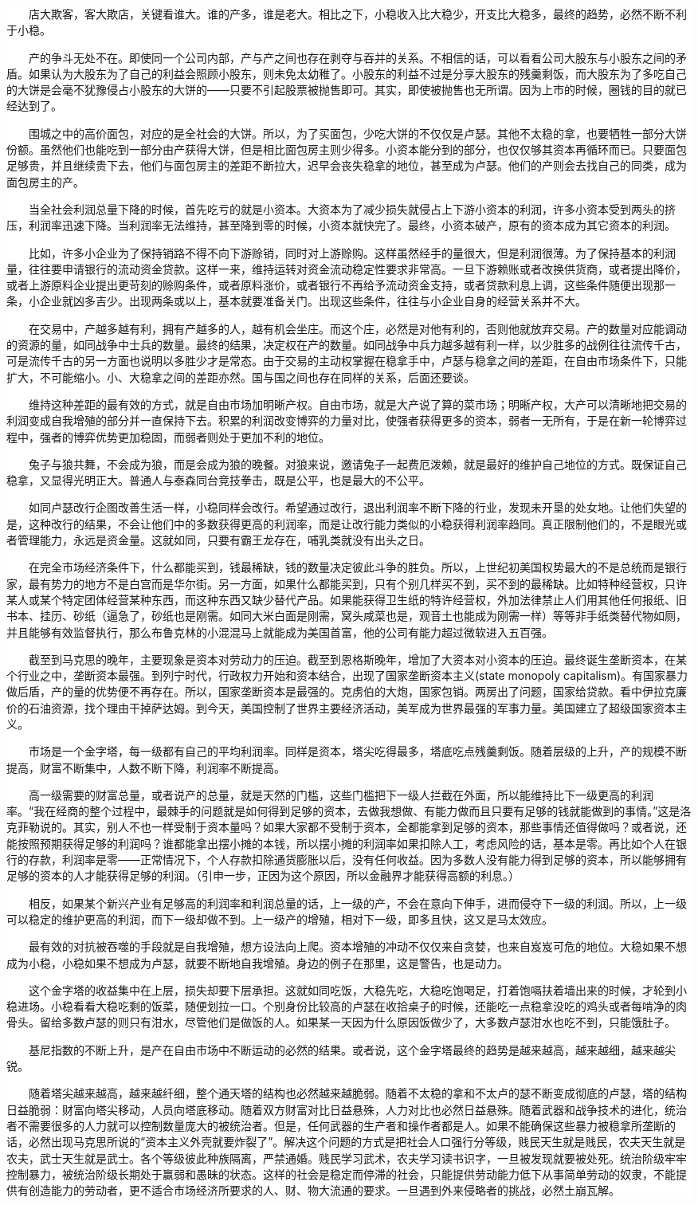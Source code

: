 　　店大欺客，客大欺店，关键看谁大。谁的产多，谁是老大。相比之下，小稳收入比大稳少，开支比大稳多，最终的趋势，必然不断不利于小稳。

　　产的争斗无处不在。即使同一个公司内部，产与产之间也存在剥夺与吞并的关系。不相信的话，可以看看公司大股东与小股东之间的矛盾。如果认为大股东为了自己的利益会照顾小股东，则未免太幼稚了。小股东的利益不过是分享大股东的残羹剩饭，而大股东为了多吃自己的大饼是会毫不犹豫侵占小股东的大饼的——只要不引起股票被抛售即可。其实，即使被抛售也无所谓。因为上市的时候，圈钱的目的就已经达到了。

　　围城之中的高价面包，对应的是全社会的大饼。所以，为了买面包，少吃大饼的不仅仅是卢瑟。其他不太稳的拿，也要牺牲一部分大饼份额。虽然他们也能吃到一部分由产获得大饼，但是相比面包房主则少得多。小资本能分到的部分，也仅仅够其资本再循环而已。只要面包足够贵，并且继续贵下去，他们与面包房主的差距不断拉大，迟早会丧失稳拿的地位，甚至成为卢瑟。他们的产则会去找自己的同类，成为面包房主的产。

　　当全社会利润总量下降的时候，首先吃亏的就是小资本。大资本为了减少损失就侵占上下游小资本的利润，许多小资本受到两头的挤压，利润率迅速下降。当利润率无法维持，甚至降到零的时候，小资本就快完了。最终，小资本破产，原有的资本成为其它资本的利润。

　　比如，许多小企业为了保持销路不得不向下游赊销，同时对上游赊购。这样虽然经手的量很大，但是利润很薄。为了保持基本的利润量，往往要申请银行的流动资金贷款。这样一来，维持运转对资金流动稳定性要求非常高。一旦下游赖账或者改换供货商，或者提出降价，或者上游原料企业提出更苛刻的赊购条件，或者原料涨价，或者银行不再给予流动资金支持，或者贷款利息上调，这些条件随便出现那一条，小企业就凶多吉少。出现两条或以上，基本就要准备关门。出现这些条件，往往与小企业自身的经营关系并不大。

　　在交易中，产越多越有利，拥有产越多的人，越有机会坐庄。而这个庄，必然是对他有利的，否则他就放弃交易。产的数量对应能调动的资源的量，如同战争中士兵的数量。最终的结果，决定权在产的数量。如同战争中兵力越多越有利一样，以少胜多的战例往往流传千古，可是流传千古的另一方面也说明以多胜少才是常态。由于交易的主动权掌握在稳拿手中，卢瑟与稳拿之间的差距，在自由市场条件下，只能扩大，不可能缩小。小、大稳拿之间的差距亦然。国与国之间也存在同样的关系，后面还要谈。

　　维持这种差距的最有效的方式，就是自由市场加明晰产权。自由市场，就是大产说了算的菜市场；明晰产权，大产可以清晰地把交易的利润变成自我增殖的部分并一直保持下去。积累的利润改变博弈的力量对比，使强者获得更多的资本，弱者一无所有，于是在新一轮博弈过程中，强者的博弈优势更加稳固，而弱者则处于更加不利的地位。

　　兔子与狼共舞，不会成为狼，而是会成为狼的晚餐。对狼来说，邀请兔子一起费厄泼赖，就是最好的维护自己地位的方式。既保证自己稳拿，又显得光明正大。普通人与泰森同台竞技拳击，既是公平，也是最大的不公平。

　　如同卢瑟改行企图改善生活一样，小稳同样会改行。希望通过改行，退出利润率不断下降的行业，发现未开垦的处女地。让他们失望的是，这种改行的结果，不会让他们中的多数获得更高的利润率，而是让改行能力类似的小稳获得利润率趋同。真正限制他们的，不是眼光或者管理能力，永远是资金量。这就如同，只要有霸王龙存在，哺乳类就没有出头之日。

　　在完全市场经济条件下，什么都能买到，钱最稀缺，钱的数量决定彼此斗争的胜负。所以，上世纪初美国权势最大的不是总统而是银行家，最有势力的地方不是白宫而是华尔街。另一方面，如果什么都能买到，只有个别几样买不到，买不到的最稀缺。比如特种经营权，只许某人或某个特定团体经营某种东西，而这种东西又缺少替代产品。如果能获得卫生纸的特许经营权，外加法律禁止人们用其他任何报纸、旧书本、挂历、砂纸（逼急了，砂纸也是刚需。如同大米白面是刚需，窝头咸菜也是，观音土也能成为刚需一样）等等非手纸类替代物如厕，并且能够有效监督执行，那么布鲁克林的小混混马上就能成为美国首富，他的公司有能力超过微软进入五百强。

　　截至到马克思的晚年，主要现象是资本对劳动力的压迫。截至到恩格斯晚年，增加了大资本对小资本的压迫。最终诞生垄断资本，在某个行业之中，垄断资本最强。到列宁时代，行政权力开始和资本结合，出现了国家垄断资本主义(state monopoly capitalism)。有国家暴力做后盾，产的量的优势便不再存在。所以，国家垄断资本是最强的。克虏伯的大炮，国家包销。两房出了问题，国家给贷款。看中伊拉克廉价的石油资源，找个理由干掉萨达姆。到今天，美国控制了世界主要经济活动，美军成为世界最强的军事力量。美国建立了超级国家资本主义。

　　市场是一个金字塔，每一级都有自己的平均利润率。同样是资本，塔尖吃得最多，塔底吃点残羹剩饭。随着层级的上升，产的规模不断提高，财富不断集中，人数不断下降，利润率不断提高。

　　高一级需要的财富总量，或者说产的总量，就是天然的门槛，这些门槛把下一级人拦截在外面，所以能维持比下一级更高的利润率。“我在经商的整个过程中，最棘手的问题就是如何得到足够的资本，去做我想做、有能力做而且只要有足够的钱就能做到的事情。”这是洛克菲勒说的。其实，别人不也一样受制于资本量吗？如果大家都不受制于资本，全都能拿到足够的资本，那些事情还值得做吗？或者说，还能按照预期获得足够的利润吗？谁都能拿出摆小摊的本钱，所以摆小摊的利润率如果扣除人工，考虑风险的话，基本是零。再比如个人在银行的存款，利润率是零——正常情况下，个人存款扣除通货膨胀以后，没有任何收益。因为多数人没有能力得到足够的资本，所以能够拥有足够的资本的人才能获得足够的利润。（引申一步，正因为这个原因，所以金融界才能获得高额的利息。）

　　相反，如果某个新兴产业有足够高的利润率和利润总量的话，上一级的产，不会在意向下伸手，进而侵夺下一级的利润。所以，上一级可以稳定的维护更高的利润，而下一级却做不到。上一级产的增殖，相对下一级，即多且快，这又是马太效应。

　　最有效的对抗被吞噬的手段就是自我增殖，想方设法向上爬。资本增殖的冲动不仅仅来自贪婪，也来自岌岌可危的地位。大稳如果不想成为小稳，小稳如果不想成为卢瑟，就要不断地自我增殖。身边的例子在那里，这是警告，也是动力。

　　这个金字塔的收益集中在上层，损失却要下层承担。这就如同吃饭，大稳先吃，大稳吃饱喝足，打着饱嗝扶着墙出来的时候，才轮到小稳进场。小稳看看大稳吃剩的饭菜，随便划拉一口。个别身份比较高的卢瑟在收拾桌子的时候，还能吃一点稳拿没吃的鸡头或者每啃净的肉骨头。留给多数卢瑟的则只有泔水，尽管他们是做饭的人。如果某一天因为什么原因饭做少了，大多数卢瑟泔水也吃不到，只能饿肚子。

　　基尼指数的不断上升，是产在自由市场中不断运动的必然的结果。或者说，这个金字塔最终的趋势是越来越高，越来越细，越来越尖锐。

　　随着塔尖越来越高，越来越纤细，整个通天塔的结构也必然越来越脆弱。随着不太稳的拿和不太卢的瑟不断变成彻底的卢瑟，塔的结构日益脆弱：财富向塔尖移动，人员向塔底移动。随着双方财富对比日益悬殊，人力对比也必然日益悬殊。随着武器和战争技术的进化，统治者不需要很多的人力就可以控制数量庞大的被统治者。但是，任何武器的生产者和操作者都是人。如果不能确保这些暴力被稳拿所垄断的话，必然出现马克思所说的“资本主义外壳就要炸裂了”。解决这个问题的方式是把社会人口强行分等级，贱民天生就是贱民，农夫天生就是农夫，武士天生就是武士。各个等级彼此种族隔离，严禁通婚。贱民学习武术，农夫学习读书识字，一旦被发现就要被处死。统治阶级牢牢控制暴力，被统治阶级长期处于赢弱和愚昧的状态。这样的社会是稳定而停滞的社会，只能提供劳动能力低下从事简单劳动的奴隶，不能提供有创造能力的劳动者，更不适合市场经济所要求的人、财、物大流通的要求。一旦遇到外来侵略者的挑战，必然土崩瓦解。
